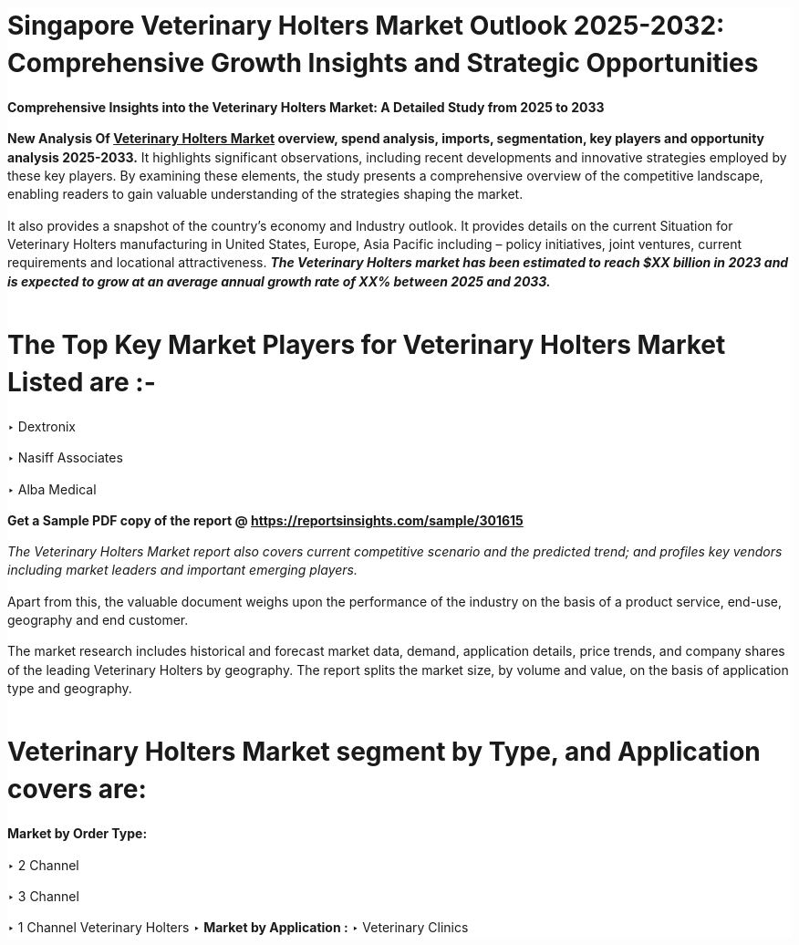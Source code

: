 # Singapore Veterinary Holters Market Outlook 2025-2032: Comprehensive Growth Insights and Strategic Opportunities

<strong>Comprehensive Insights into the Veterinary Holters Market: A Detailed Study from 2025 to 2033</strong>

<strong>New Analysis Of <a href=https://www.reportsinsights.com/sample/301615>Veterinary Holters Market</a> overview, spend analysis, imports, segmentation, key players and opportunity analysis 2025-2033.</strong> It highlights significant observations, including recent developments and innovative strategies employed by these key players. By examining these elements, the study presents a comprehensive overview of the competitive landscape, enabling readers to gain valuable understanding of the strategies shaping the market.

It also provides a snapshot of the country’s economy and Industry outlook. It provides details on the current Situation for Veterinary Holters manufacturing in United States, Europe, Asia Pacific including – policy initiatives, joint ventures, current requirements and locational attractiveness. <strong><em>The Veterinary Holters market has been estimated to reach $XX billion in 2023 and is expected to grow at an average annual growth rate of XX% between 2025 and 2033.</em></strong>

# <strong>The Top Key Market Players for Veterinary Holters Market Listed are :-</strong> 

‣ Dextronix

‣ Nasiff Associates

‣ Alba Medical

<strong>Get a Sample PDF copy of the report @ <a href=https://reportsinsights.com/sample/301615>https://reportsinsights.com/sample/301615</a></strong>

<em>The Veterinary Holters Market report also covers current competitive scenario and the predicted trend; and profiles key vendors including market leaders and important emerging players.</em>

Apart from this, the valuable document weighs upon the performance of the industry on the basis of a product service, end-use, geography and end customer.

The market research includes historical and forecast market data, demand, application details, price trends, and company shares of the leading Veterinary Holters by geography. The report splits the market size, by volume and value, on the basis of application type and geography.

# <strong>Veterinary Holters Market segment by Type, and Application covers are:</strong>

<strong>Market by Order Type: </strong>

‣ 2 Channel

‣ 3 Channel

‣ 1 Channel
Veterinary Holters
‣ 
<strong>Market by Application :</strong>
‣ Veterinary Clinics
